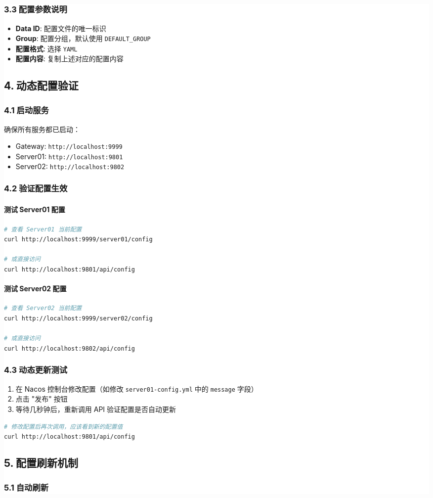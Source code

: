 ### 3.3 配置参数说明

- **Data ID**: 配置文件的唯一标识
- **Group**: 配置分组，默认使用 `DEFAULT_GROUP`
- **配置格式**: 选择 `YAML`
- **配置内容**: 复制上述对应的配置内容

## 4. 动态配置验证

### 4.1 启动服务

确保所有服务都已启动：

- Gateway: `http://localhost:9999`
- Server01: `http://localhost:9801`
- Server02: `http://localhost:9802`

### 4.2 验证配置生效

#### 测试 Server01 配置

```bash
# 查看 Server01 当前配置
curl http://localhost:9999/server01/config

# 或直接访问
curl http://localhost:9801/api/config
```

#### 测试 Server02 配置

```bash
# 查看 Server02 当前配置
curl http://localhost:9999/server02/config

# 或直接访问
curl http://localhost:9802/api/config
```

### 4.3 动态更新测试

1. 在 Nacos 控制台修改配置（如修改 `server01-config.yml` 中的 `message` 字段）
2. 点击 "发布" 按钮
3. 等待几秒钟后，重新调用 API 验证配置是否自动更新

```bash
# 修改配置后再次调用，应该看到新的配置值
curl http://localhost:9801/api/config
```

## 5. 配置刷新机制

### 5.1 自动刷新
